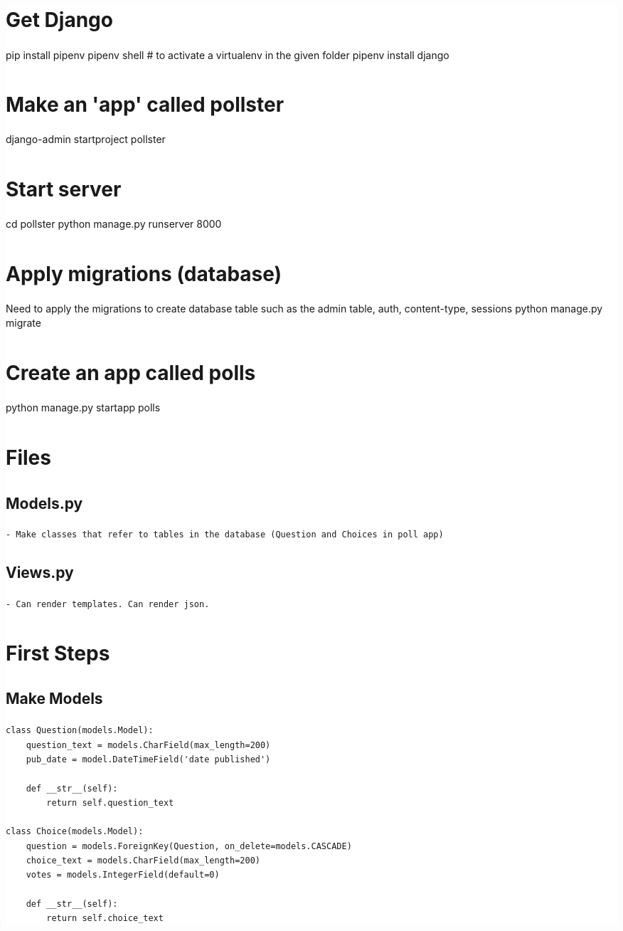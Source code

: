 # Get Django
pip install pipenv
pipenv shell # to activate a virtualenv in the given folder
pipenv install django

# Make an 'app' called pollster
django-admin startproject pollster

# Start server
cd pollster
python manage.py runserver 8000

# Apply migrations (database)
Need to apply the migrations to create database table such as the admin table, auth, content-type, sessions
python manage.py migrate

# Create an app called polls
python manage.py startapp polls

# Files
## Models.py
    - Make classes that refer to tables in the database (Question and Choices in poll app)
## Views.py
    - Can render templates. Can render json.

# First Steps
## Make Models
```{python}
class Question(models.Model):
    question_text = models.CharField(max_length=200)
    pub_date = model.DateTimeField('date published')

    def __str__(self):
        return self.question_text

class Choice(models.Model):
    question = models.ForeignKey(Question, on_delete=models.CASCADE)
    choice_text = models.CharField(max_length=200)
    votes = models.IntegerField(default=0)

    def __str__(self):
        return self.choice_text
```
